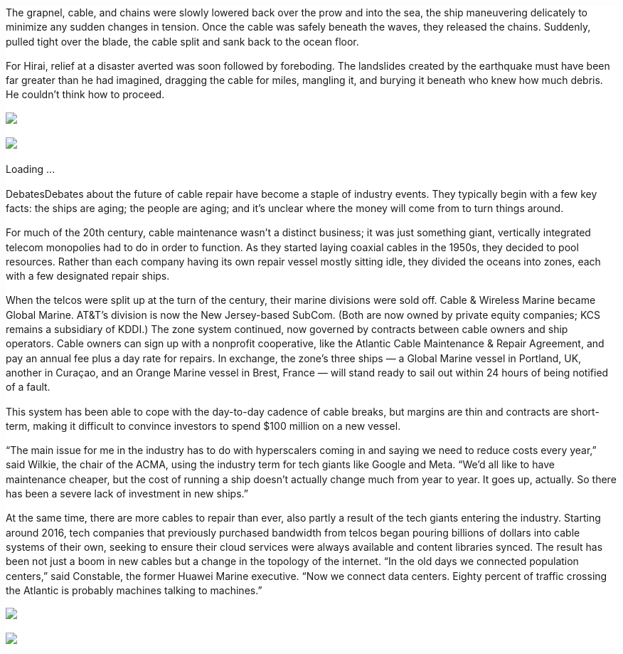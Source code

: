 The grapnel, cable, and chains were slowly lowered back over the prow and into the sea, the ship maneuvering delicately to minimize any sudden changes in tension. Once the cable was safely beneath the waves, they released the chains. Suddenly, pulled tight over the blade, the cable split and sank back to the ocean floor. 

For Hirai, relief at a disaster averted was soon followed by foreboding. The landslides created by the earthquake must have been far greater than he had imagined, dragging the cable for miles, mangling it, and burying it beneath who knew how much debris. He couldn’t think how to proceed.

![](https://cdn.vox-cdn.com/csk/fe4f780a-1a25-4bcc-8489-4ea4403cece8/740a5e3d-5577-4a46-a47b-5580b718c574/images/photos/min/30_mobile_min.jpg)

![](https://cdn.vox-cdn.com/csk/fe4f780a-1a25-4bcc-8489-4ea4403cece8/740a5e3d-5577-4a46-a47b-5580b718c574/images/logomark.svg)

Loading ...

DebatesDebates about the future of cable repair have become a staple of industry events. They typically begin with a few key facts: the ships are aging; the people are aging; and it’s unclear where the money will come from to turn things around. 

For much of the 20th century, cable maintenance wasn’t a distinct business; it was just something giant, vertically integrated telecom monopolies had to do in order to function. As they started laying coaxial cables in the 1950s, they decided to pool resources. Rather than each company having its own repair vessel mostly sitting idle, they divided the oceans into zones, each with a few designated repair ships. 

When the telcos were split up at the turn of the century, their marine divisions were sold off. Cable & Wireless Marine became Global Marine. AT&T’s division is now the New Jersey-based SubCom. (Both are now owned by private equity companies; KCS remains a subsidiary of KDDI.) The zone system continued, now governed by contracts between cable owners and ship operators. Cable owners can sign up with a nonprofit cooperative, like the Atlantic Cable Maintenance & Repair Agreement, and pay an annual fee plus a day rate for repairs. In exchange, the zone’s three ships — a Global Marine vessel in Portland, UK, another in Curaçao, and an Orange Marine vessel in Brest, France — will stand ready to sail out within 24 hours of being notified of a fault.

This system has been able to cope with the day-to-day cadence of cable breaks, but margins are thin and contracts are short-term, making it difficult to convince investors to spend $100 million on a new vessel.

“The main issue for me in the industry has to do with hyperscalers coming in and saying we need to reduce costs every year,” said Wilkie, the chair of the ACMA, using the industry term for tech giants like Google and Meta. “We’d all like to have maintenance cheaper, but the cost of running a ship doesn’t actually change much from year to year. It goes up, actually. So there has been a severe lack of investment in new ships.”

At the same time, there are more cables to repair than ever, also partly a result of the tech giants entering the industry. Starting around 2016, tech companies that previously purchased bandwidth from telcos began pouring billions of dollars into cable systems of their own, seeking to ensure their cloud services were always available and content libraries synced. The result has been not just a boom in new cables but a change in the topology of the internet. “In the old days we connected population centers,” said Constable, the former Huawei Marine executive. “Now we connect data centers. Eighty percent of traffic crossing the Atlantic is probably machines talking to machines.”

![](https://cdn.vox-cdn.com/csk/fe4f780a-1a25-4bcc-8489-4ea4403cece8/740a5e3d-5577-4a46-a47b-5580b718c574/images/photos/min/31_mobile_min.jpg)

![](https://cdn.vox-cdn.com/csk/fe4f780a-1a25-4bcc-8489-4ea4403cece8/740a5e3d-5577-4a46-a47b-5580b718c574/images/logomark.svg)
